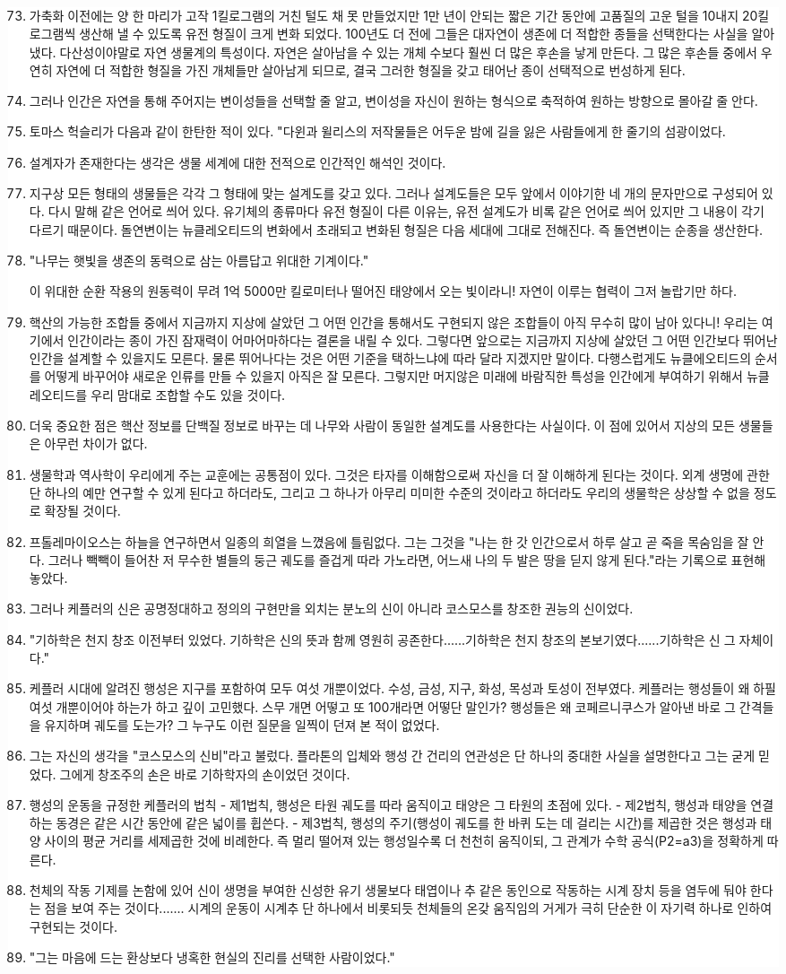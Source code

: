 73. 가축화 이전에는 양 한 마리가 고작 1킬로그램의 거친 털도 채 못 만들었지만 1만 년이 안되는 짧은 기간 동안에 고품질의 고운 털을 10내지 20킬로그램씩 생산해 낼 수 있도록 유전 형질이 크게 변화 되었다.
	100년도 더 전에 그들은 대자연이 생존에 더 적합한 종들을 선택한다는 사실을 알아냈다. 다산성이야말로 자연 생물계의 특성이다. 자연은 살아남을 수 있는 개체 수보다 훨씬 더 많은 후손을 낳게 만든다. 그 많은 후손들 중에서 우연히 자연에 더 적합한 형질을 가진 개체들만 살아남게 되므로, 결국 그러한 형질을 갖고 태어난 종이 선택적으로 번성하게 된다.

74. 그러나 인간은 자연을 통해 주어지는 변이성들을 선택할 줄 알고, 변이성을 자신이 원하는 형식으로 축적하여 원하는 방향으로 몰아갈 줄 안다.

75. 토마스 헉슬리가 다음과 같이 한탄한 적이 있다. "다윈과 윌리스의 저작물들은 어두운 밤에 길을 잃은 사람들에게 한 줄기의 섬광이었다.

76. 설계자가 존재한다는 생각은 생물 세계에 대한 전적으로 인간적인 해석인 것이다.

81. 지구상 모든 형태의 생물들은 각각 그 형태에 맞는 설계도를 갖고 있다. 그러나 설계도들은 모두 앞에서 이야기한 네 개의 문자만으로 구성되어 있다. 다시 말해 같은 언어로 씌어 있다. 유기체의 종류마다 유전 형질이 다른 이유는, 유전 설계도가 비록 같은 언어로 씌어 있지만 그 내용이 각기 다르기 때문이다. 돌연변이는 뉴클레오티드의 변화에서 초래되고 변화된 형질은 다음 세대에 그대로 전해진다. 즉 돌연변이는 순종을 생산한다.

87. "나무는 햇빛을 생존의 동력으로 삼는 아름답고 위대한 기계이다."

	이 위대한 순환 작용의 원동력이 무려 1억 5000만 킬로미터나 떨어진
	태양에서 오는 빛이라니! 자연이 이루는 협력이 그저 놀랍기만 하다.

91. 핵산의 가능한 조합들 중에서 지금까지 지상에 살았던 그 어떤 인간을 통해서도 구현되지 않은 조합들이 아직 무수히 많이 남아 있다니! 우리는 여기에서 인간이라는 종이 가진 잠재력이 어마어마하다는 결론을 내릴 수 있다. 그렇다면 앞으로는 지금까지 지상에 살았던 그 어떤 인간보다 뛰어난 인간을 설계할 수 있을지도 모른다. 물론 뛰어나다는 것은 어떤 기준을 택하느냐에 따라 달라 지겠지만 말이다. 다행스럽게도 뉴클에오티드의 순서를 어떻게 바꾸어야 새로운 인류를 만들 수 있을지 아직은 잘 모른다. 그렇지만 머지않은 미래에 바람직한 특성을 인간에게 부여하기 위해서 뉴클레오티드를 우리 맘대로 조합할 수도 있을 것이다.

93. 더욱 중요한 점은 핵산 정보를 단백질 정보로 바꾸는 데 나무와 사람이 동일한 설계도를 사용한다는 사실이다. 이 점에 있어서 지상의 모든 생물들은 아무런 차이가 없다.

103. 생물학과 역사학이 우리에게 주는 교훈에는 공통점이 있다. 그것은 타자를 이해함으로써 자신을 더 잘 이해하게 된다는 것이다. 외계 생명에 관한 단 하나의 예만 연구할 수 있게 된다고 하더라도, 그리고 그 하나가 아무리 미미한 수준의 것이라고 하더라도 우리의 생물학은 상상할 수 없을 정도로 확장될 것이다.

119. 프톨레마이오스는 하늘을 연구하면서 일종의 희열을 느꼈음에 틀림없다. 그는 그것을 "나는 한 갓 인간으로서 하루 살고 곧 죽을 목숨임을 잘 안다. 그러나 빽빽이 들어찬 저 무수한 별들의 둥근 궤도를 즐겁게 따라 가노라면, 어느새 나의 두 발은 땅을 딛지 않게 된다."라는 기록으로 표현해 놓았다.

125. 그러나 케플러의 신은 공명정대하고 정의의 구현만을 외치는 분노의 신이 아니라 코스모스를 창조한 권능의 신이었다.

126. "기하학은 천지 창조 이전부터 있었다. 기하학은 신의 뜻과 함께 영원히 공존한다......기하학은 천지 창조의 본보기였다......기하학은 신 그 자체이다."

128. 케플러 시대에 알려진 행성은 지구를 포함하여 모두 여섯 개뿐이었다.
	수성, 금성, 지구, 화성, 목성과 토성이 전부였다. 케플러는 행성들이 왜 하필 
	여섯 개뿐이어야 하는가 하고 깊이 고민했다. 스무 개면 어떻고 또 
	100개라면 어떻단 말인가? 행성들은 왜 코페르니쿠스가 알아낸 바로 그
	간격들을 유지하며 궤도를 도는가? 그 누구도 이런 질문을 일찍이 던져
	본 적이 없었다.

129. 그는 자신의 생각을 "코스모스의 신비"라고 불렀다. 플라톤의 입체와 행성 간 건리의 연관성은 단 하나의 중대한 사실을 설명한다고 그는 굳게 믿었다. 그에게 창조주의 손은 바로 기하학자의 손이었던 것이다.

140. 행성의 운동을 규정한 케플러의 법칙
	- 제1법칙, 행성은 타원 궤도를 따라 움직이고 태양은 그 타원의 초점에 있다.
	- 제2법칙, 행성과 태양을 연결하는 동경은 같은 시간 동안에 같은 넓이를 휩쓴다.
	- 제3법칙, 행성의 주기(행성이 궤도를 한 바퀴 도는 데 걸리는 시간)를 제곱한 것은 행성과 태양 사이의 평균 거리를
	  세제곱한 것에 비례한다. 즉 멀리 떨어져 있는 행성일수록 더 천천히 움직이되, 그 관계가 수학 공식(P2=a3)을
	정확하게 따른다.

145. 천체의 작동 기제를 논함에 있어 신이 생명을 부여한 신성한 유기 생물보다 태엽이나 추 같은 동인으로 작동하는 시계 장치 등을 염두에 둬야 한다는 점을 보여 주는 것이다....... 시계의 운동이 시계추 단 하나에서 비롯되듯 천체들의 온갖 움직임의 거게가 극히 단순한 이 자기력 하나로 인하여 구현되는 것이다.

152. "그는 마음에 드는 환상보다 냉혹한 현실의 진리를 선택한 사람이었다."
